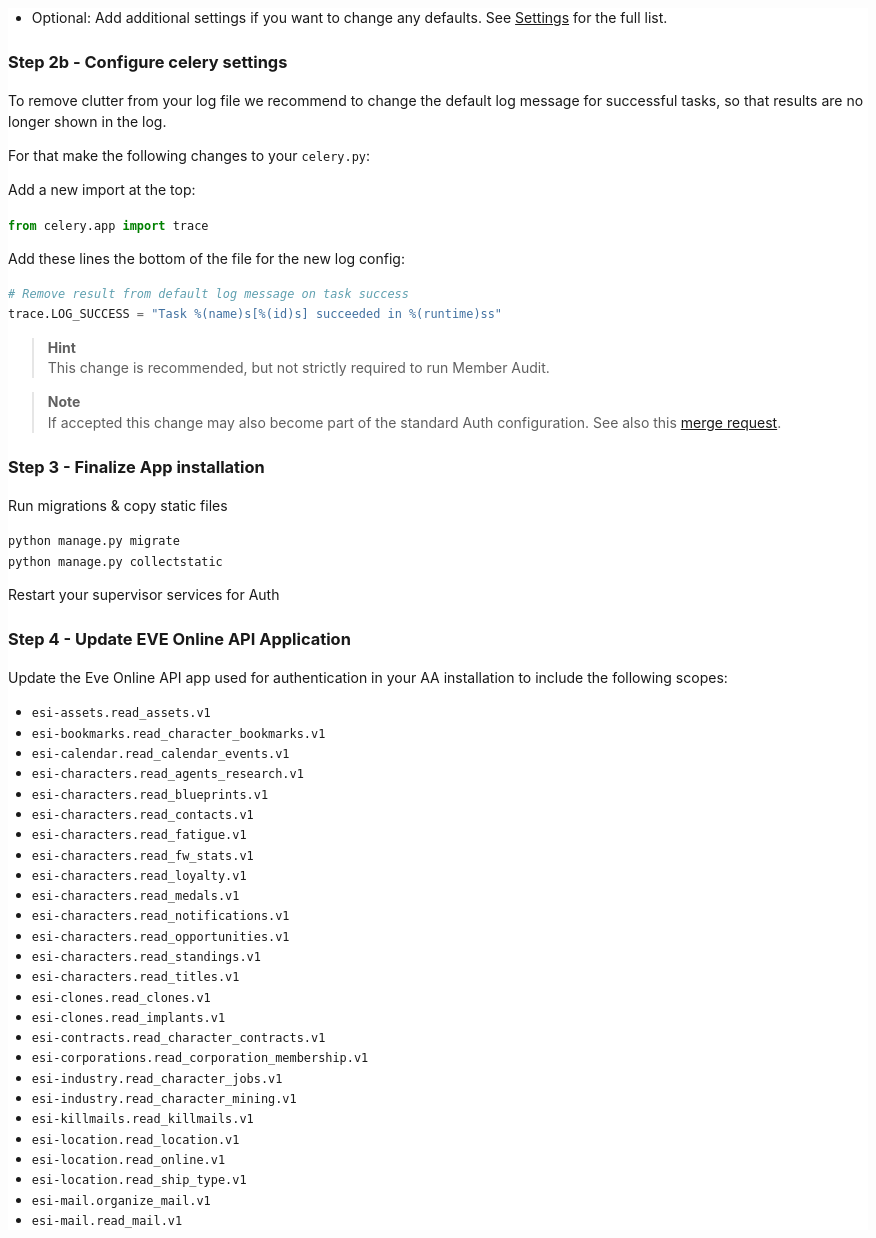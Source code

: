 - Optional: Add additional settings if you want to change any defaults. See [Settings](#settings) for the full list.

### Step 2b - Configure celery settings

To remove clutter from your log file we recommend to change the default log message for successful tasks, so that results are no longer shown in the log.

For that make the following changes to your `celery.py`:

Add a new import at the top:

```python
from celery.app import trace
```

Add these lines the bottom of the file for the new log config:

```python
# Remove result from default log message on task success
trace.LOG_SUCCESS = "Task %(name)s[%(id)s] succeeded in %(runtime)ss"
```

> **Hint**<br>This change is recommended, but not strictly required to run Member Audit.

> **Note**<br>If accepted this change may also become part of the standard Auth configuration. See also this [merge request](https://gitlab.com/allianceauth/allianceauth/-/merge_requests/1273/diffs).

### Step 3 - Finalize App installation

Run migrations & copy static files

```bash
python manage.py migrate
python manage.py collectstatic
```

Restart your supervisor services for Auth

### Step 4 - Update EVE Online API Application

Update the Eve Online API app used for authentication in your AA installation to include the following scopes:

- `esi-assets.read_assets.v1`
- `esi-bookmarks.read_character_bookmarks.v1`
- `esi-calendar.read_calendar_events.v1`
- `esi-characters.read_agents_research.v1`
- `esi-characters.read_blueprints.v1`
- `esi-characters.read_contacts.v1`
- `esi-characters.read_fatigue.v1`
- `esi-characters.read_fw_stats.v1`
- `esi-characters.read_loyalty.v1`
- `esi-characters.read_medals.v1`
- `esi-characters.read_notifications.v1`
- `esi-characters.read_opportunities.v1`
- `esi-characters.read_standings.v1`
- `esi-characters.read_titles.v1`
- `esi-clones.read_clones.v1`
- `esi-clones.read_implants.v1`
- `esi-contracts.read_character_contracts.v1`
- `esi-corporations.read_corporation_membership.v1`
- `esi-industry.read_character_jobs.v1`
- `esi-industry.read_character_mining.v1`
- `esi-killmails.read_killmails.v1`
- `esi-location.read_location.v1`
- `esi-location.read_online.v1`
- `esi-location.read_ship_type.v1`
- `esi-mail.organize_mail.v1`
- `esi-mail.read_mail.v1`